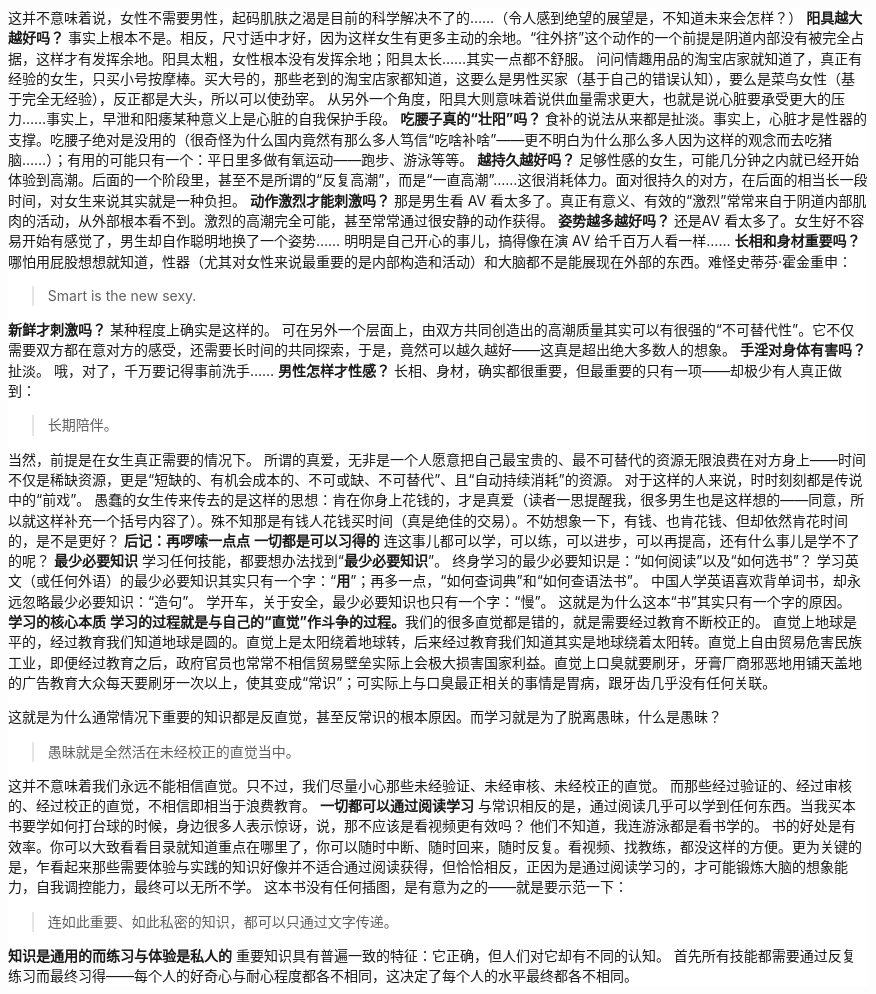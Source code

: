 这并不意味着说，女性不需要男性，起码肌肤之渴是目前的科学解决不了的……（令人感到绝望的展望是，不知道未来会怎样？）
<strong>阳具越大越好吗？</strong>
事实上根本不是。相反，尺寸适中才好，因为这样女生有更多主动的余地。“往外挤”这个动作的一个前提是阴道内部没有被完全占据，这样才有发挥余地。阳具太粗，女性根本没有发挥余地；阳具太长……其实一点都不舒服。
问问情趣用品的淘宝店家就知道了，真正有经验的女生，只买小号按摩棒。买大号的，那些老到的淘宝店家都知道，这要么是男性买家（基于自己的错误认知），要么是菜鸟女性（基于完全无经验），反正都是大头，所以可以使劲宰。
从另外一个角度，阳具大则意味着说供血量需求更大，也就是说心脏要承受更大的压力……事实上，早泄和阳痿某种意义上是心脏的自我保护手段。
<strong>吃腰子真的“壮阳”吗？</strong>
食补的说法从来都是扯淡。事实上，心脏才是性器的支撑。吃腰子绝对是没用的（很奇怪为什么国内竟然有那么多人笃信“吃啥补啥”——更不明白为什么那么多人因为这样的观念而去吃猪脑……）；有用的可能只有一个：平日里多做有氧运动——跑步、游泳等等。
<strong>越持久越好吗？</strong>
足够性感的女生，可能几分钟之内就已经开始体验到高潮。后面的一个阶段里，甚至不是所谓的“反复高潮”，而是“一直高潮”……这很消耗体力。面对很持久的对方，在后面的相当长一段时间，对女生来说其实就是一种负担。
<strong>动作激烈才能刺激吗？</strong>
那是男生看 AV 看太多了。真正有意义、有效的“激烈”常常来自于阴道内部肌肉的活动，从外部根本看不到。激烈的高潮完全可能，甚至常常通过很安静的动作获得。
<strong>姿势越多越好吗？</strong>
还是AV 看太多了。女生好不容易开始有感觉了，男生却自作聪明地换了一个姿势…… 明明是自己开心的事儿，搞得像在演 AV 给千百万人看一样……
<strong>长相和身材重要吗？</strong>
哪怕用屁股想想就知道，性器（尤其对女性来说最重要的是内部构造和活动）和大脑都不是能展现在外部的东西。难怪史蒂芬·霍金重申：
<blockquote>Smart is the new sexy.</blockquote>
<strong>新鲜才刺激吗？</strong>
某种程度上确实是这样的。
可在另外一个层面上，由双方共同创造出的高潮质量其实可以有很强的“不可替代性”。它不仅需要双方都在意对方的感受，还需要长时间的共同探索，于是，竟然可以越久越好——这真是超出绝大多数人的想象。
<strong>手淫对身体有害吗？</strong>
扯淡。
哦，对了，千万要记得事前洗手……
<strong>男性怎样才性感？</strong>
长相、身材，确实都很重要，但最重要的只有一项——却极少有人真正做到：
<blockquote>长期陪伴。</blockquote>
当然，前提是在女生真正需要的情况下。
所谓的真爱，无非是一个人愿意把自己最宝贵的、最不可替代的资源无限浪费在对方身上——时间不仅是稀缺资源，更是“短缺的、有机会成本的、不可或缺、不可替代”、且“自动持续消耗”的资源。
对于这样的人来说，时时刻刻都是传说中的“前戏”。
愚蠢的女生传来传去的是这样的思想：肯在你身上花钱的，才是真爱（读者一思提醒我，很多男生也是这样想的——同意，所以就这样补充一个括号内容了）。殊不知那是有钱人花钱买时间（真是绝佳的交易）。不妨想象一下，有钱、也肯花钱、但却依然肯花时间的，是不是更好？
<strong>后记：再啰嗦一点点</strong>
<strong>一切都是可以习得的</strong>
连这事儿都可以学，可以练，可以进步，可以再提高，还有什么事儿是学不了的呢？
<strong>最少必要知识</strong>
学习任何技能，都要想办法找到“<strong>最少必要知识</strong>”。
终身学习的最少必要知识是：“如何阅读”以及“如何选书”？
学习英文（或任何外语）的最少必要知识其实只有一个字：“<strong>用</strong>”；再多一点，“如何查词典”和“如何查语法书”。
中国人学英语喜欢背单词书，却永远忽略最少必要知识：“造句”。
学开车，关于安全，最少必要知识也只有一个字：“慢”。
这就是为什么这本“书”其实只有一个字的原因。
<strong>学习的核心本质</strong>
<strong>学习的过程就是与自己的“直觉”作斗争的过程。</strong>我们的很多直觉都是错的，就是需要经过教育不断校正的。
直觉上地球是平的，经过教育我们知道地球是圆的。直觉上是太阳绕着地球转，后来经过教育我们知道其实是地球绕着太阳转。直觉上自由贸易危害民族工业，即便经过教育之后，政府官员也常常不相信贸易壁垒实际上会极大损害国家利益。直觉上口臭就要刷牙，牙膏厂商邪恶地用铺天盖地的广告教育大众每天要刷牙一次以上，使其变成“常识”；可实际上与口臭最正相关的事情是胃病，跟牙齿几乎没有任何关联。

这就是为什么通常情况下重要的知识都是反直觉，甚至反常识的根本原因。而学习就是为了脱离愚昧，什么是愚昧？
<blockquote>愚昧就是全然活在未经校正的直觉当中。</blockquote>
这并不意味着我们永远不能相信直觉。只不过，我们尽量小心那些未经验证、未经审核、未经校正的直觉。
而那些经过验证的、经过审核的、经过校正的直觉，不相信即相当于浪费教育。
<strong>一切都可以通过阅读学习</strong>
与常识相反的是，通过阅读几乎可以学到任何东西。当我买本书要学如何打台球的时候，身边很多人表示惊讶，说，那不应该是看视频更有效吗？
他们不知道，我连游泳都是看书学的。
书的好处是有效率。你可以大致看看目录就知道重点在哪里了，你可以随时中断、随时回来，随时反复。看视频、找教练，都没这样的方便。更为关键的是，乍看起来那些需要体验与实践的知识好像并不适合通过阅读获得，但恰恰相反，正因为是通过阅读学习的，才可能锻炼大脑的想象能力，自我调控能力，最终可以无所不学。
这本书没有任何插图，是有意为之的——就是要示范一下：
<blockquote>连如此重要、如此私密的知识，都可以只通过文字传递。</blockquote>
<strong>知识是通用的而练习与体验是私人的</strong>
重要知识具有普遍一致的特征：它正确，但人们对它却有不同的认知。
首先所有技能都需要通过反复练习而最终习得——每个人的好奇心与耐心程度都各不相同，这决定了每个人的水平最终都各不相同。